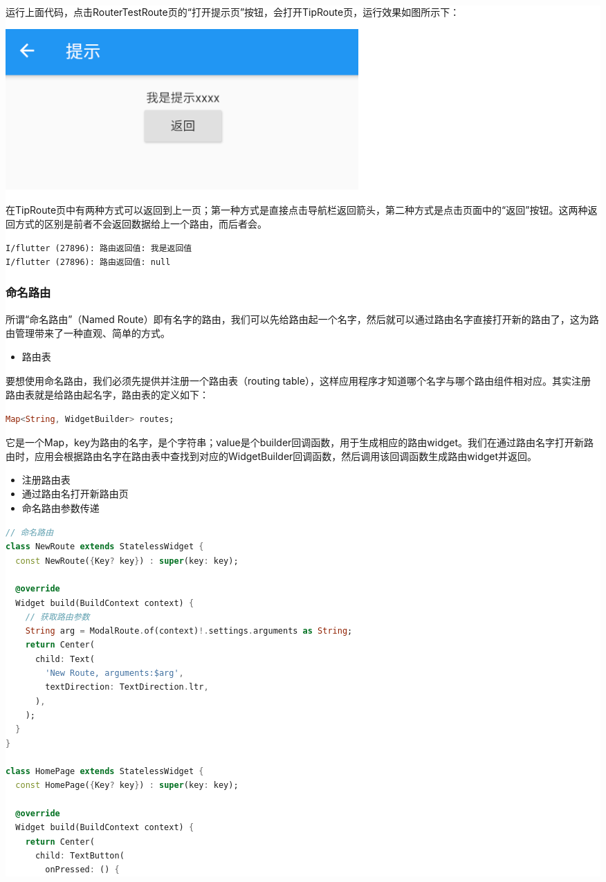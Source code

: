 
运行上面代码，点击RouterTestRoute页的“打开提示页”按钮，会打开TipRoute页，运行效果如图所示下：

![TipRoute](./images/TipRoute.png)

在TipRoute页中有两种方式可以返回到上一页；第一种方式是直接点击导航栏返回箭头，第二种方式是点击页面中的“返回”按钮。这两种返回方式的区别是前者不会返回数据给上一个路由，而后者会。

```
I/flutter (27896): 路由返回值: 我是返回值
I/flutter (27896): 路由返回值: null
```

### 命名路由

所谓“命名路由”（Named Route）即有名字的路由，我们可以先给路由起一个名字，然后就可以通过路由名字直接打开新的路由了，这为路由管理带来了一种直观、简单的方式。

- 路由表

要想使用命名路由，我们必须先提供并注册一个路由表（routing table），这样应用程序才知道哪个名字与哪个路由组件相对应。其实注册路由表就是给路由起名字，路由表的定义如下：

```dart
Map<String, WidgetBuilder> routes;
```

它是一个Map，key为路由的名字，是个字符串；value是个builder回调函数，用于生成相应的路由widget。我们在通过路由名字打开新路由时，应用会根据路由名字在路由表中查找到对应的WidgetBuilder回调函数，然后调用该回调函数生成路由widget并返回。

- 注册路由表
- 通过路由名打开新路由页
-  命名路由参数传递

```dart
// 命名路由
class NewRoute extends StatelessWidget {
  const NewRoute({Key? key}) : super(key: key);

  @override
  Widget build(BuildContext context) {
    // 获取路由参数
    String arg = ModalRoute.of(context)!.settings.arguments as String;
    return Center(
      child: Text(
        'New Route, arguments:$arg',
        textDirection: TextDirection.ltr,
      ),
    );
  }
}

class HomePage extends StatelessWidget {
  const HomePage({Key? key}) : super(key: key);

  @override
  Widget build(BuildContext context) {
    return Center(
      child: TextButton(
        onPressed: () {
```